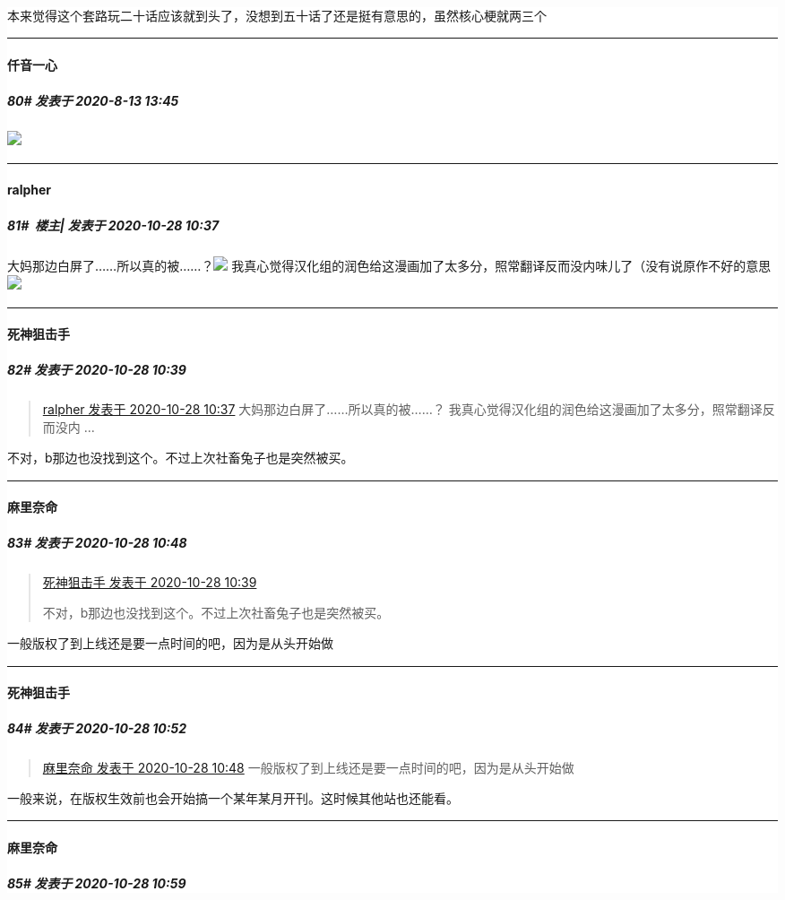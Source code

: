 本来觉得这个套路玩二十话应该就到头了，没想到五十话了还是挺有意思的，虽然核心梗就两三个

*****

####  仟音一心  
##### 80#       发表于 2020-8-13 13:45

<img src="http://tiebapic.baidu.com/forum/w%3D580/sign=a0c2c68861c6a7efb926a82ecdfbafe9/9f69e150352ac65c57eb0524ecf2b21191138aed.jpg" referrerpolicy="no-referrer">

*****

####  ralpher  
##### 81#         楼主| 发表于 2020-10-28 10:37

大妈那边白屏了……所以真的被……？<img src="https://static.saraba1st.com/image/smiley/face2017/001.png" referrerpolicy="no-referrer">
我真心觉得汉化组的润色给这漫画加了太多分，照常翻译反而没内味儿了（没有说原作不好的意思<img src="https://static.saraba1st.com/image/smiley/face2017/004.gif" referrerpolicy="no-referrer">

*****

####  死神狙击手  
##### 82#       发表于 2020-10-28 10:39

<blockquote><a href="httphttps://bbs.saraba1st.com/2b/forum.php?mod=redirect&amp;goto=findpost&amp;pid=49200926&amp;ptid=1823717" target="_blank">ralpher 发表于 2020-10-28 10:37</a>
大妈那边白屏了……所以真的被……？
我真心觉得汉化组的润色给这漫画加了太多分，照常翻译反而没内 ...</blockquote>
不对，b那边也没找到这个。不过上次社畜兔子也是突然被买。

*****

####  麻里奈命  
##### 83#       发表于 2020-10-28 10:48

<blockquote><a href="httphttps://bbs.saraba1st.com/2b/forum.php?mod=redirect&amp;goto=findpost&amp;pid=49200964&amp;ptid=1823717" target="_blank">死神狙击手 发表于 2020-10-28 10:39</a>

不对，b那边也没找到这个。不过上次社畜兔子也是突然被买。</blockquote>
一般版权了到上线还是要一点时间的吧，因为是从头开始做

*****

####  死神狙击手  
##### 84#       发表于 2020-10-28 10:52

<blockquote><a href="httphttps://bbs.saraba1st.com/2b/forum.php?mod=redirect&amp;goto=findpost&amp;pid=49201089&amp;ptid=1823717" target="_blank">麻里奈命 发表于 2020-10-28 10:48</a>
一般版权了到上线还是要一点时间的吧，因为是从头开始做</blockquote>
一般来说，在版权生效前也会开始搞一个某年某月开刊。这时候其他站也还能看。

*****

####  麻里奈命  
##### 85#       发表于 2020-10-28 10:59
